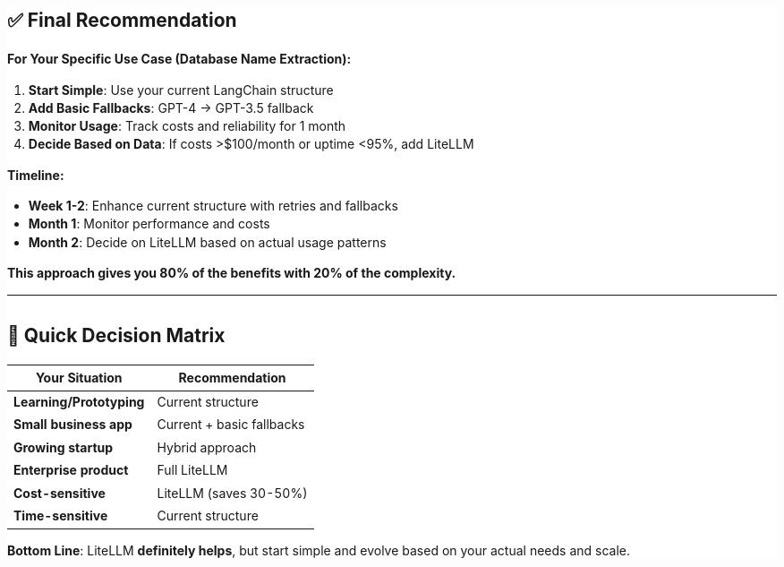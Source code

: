 
## ✅ **Final Recommendation**

**For Your Specific Use Case (Database Name Extraction):**

1. **Start Simple**: Use your current LangChain structure
2. **Add Basic Fallbacks**: GPT-4 → GPT-3.5 fallback
3. **Monitor Usage**: Track costs and reliability for 1 month
4. **Decide Based on Data**: If costs >$100/month or uptime <95%, add LiteLLM

**Timeline:**
- **Week 1-2**: Enhance current structure with retries and fallbacks
- **Month 1**: Monitor performance and costs
- **Month 2**: Decide on LiteLLM based on actual usage patterns

**This approach gives you 80% of the benefits with 20% of the complexity.**

---

## 🎯 **Quick Decision Matrix**

| Your Situation | Recommendation |
|----------------|----------------|
| **Learning/Prototyping** | Current structure |
| **Small business app** | Current + basic fallbacks |
| **Growing startup** | Hybrid approach |
| **Enterprise product** | Full LiteLLM |
| **Cost-sensitive** | LiteLLM (saves 30-50%) |
| **Time-sensitive** | Current structure |

**Bottom Line**: LiteLLM **definitely helps**, but start simple and evolve based on your actual needs and scale.
